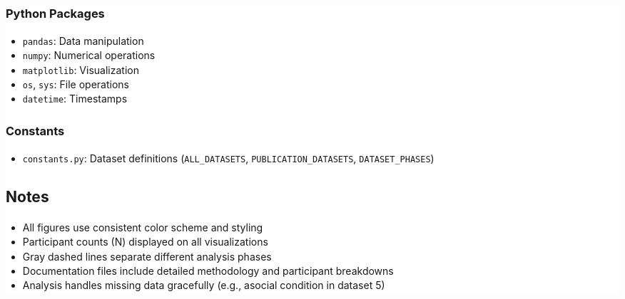 ### Python Packages
- `pandas`: Data manipulation
- `numpy`: Numerical operations  
- `matplotlib`: Visualization
- `os`, `sys`: File operations
- `datetime`: Timestamps

### Constants
- `constants.py`: Dataset definitions (`ALL_DATASETS`, `PUBLICATION_DATASETS`, `DATASET_PHASES`)

## Notes

- All figures use consistent color scheme and styling
- Participant counts (N) displayed on all visualizations
- Gray dashed lines separate different analysis phases
- Documentation files include detailed methodology and participant breakdowns
- Analysis handles missing data gracefully (e.g., asocial condition in dataset 5)